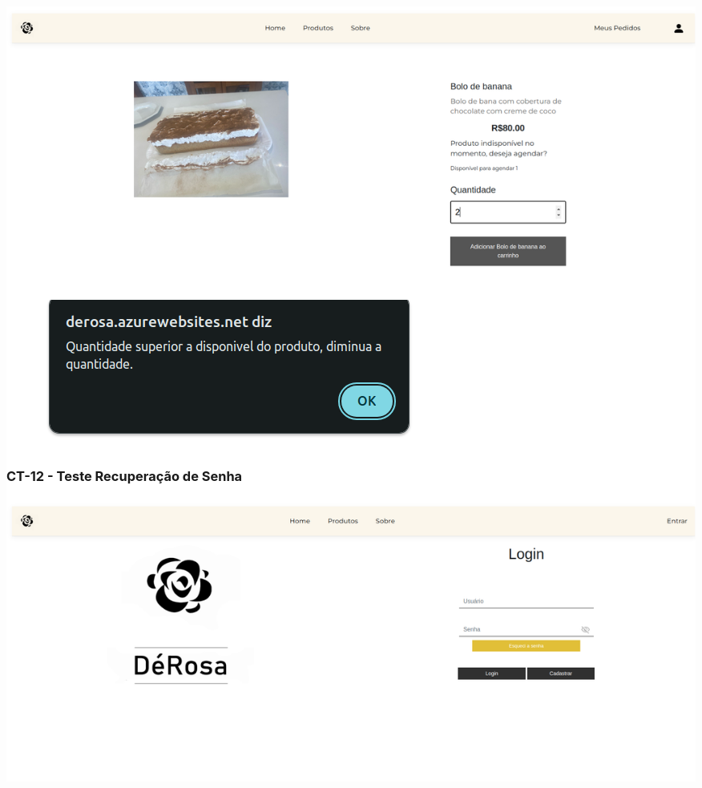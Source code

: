 ![Figura 17](img/verificacaopedido2.png)

![Figura 18](img/verificacaopedido.png)

### CT-12 - Teste Recuperação de Senha
![Figura 19](img/esquecisenha.png)
